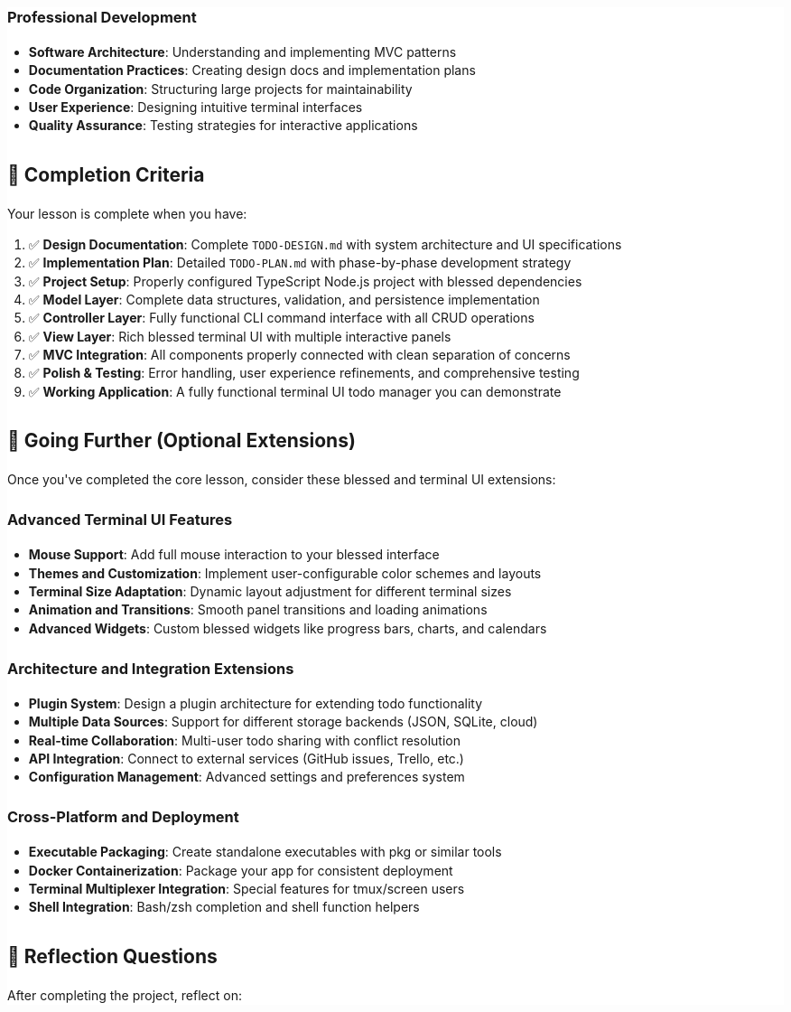 ### Professional Development
- **Software Architecture**: Understanding and implementing MVC patterns
- **Documentation Practices**: Creating design docs and implementation plans
- **Code Organization**: Structuring large projects for maintainability
- **User Experience**: Designing intuitive terminal interfaces
- **Quality Assurance**: Testing strategies for interactive applications

## 🏁 Completion Criteria

Your lesson is complete when you have:

1. ✅ **Design Documentation**: Complete `TODO-DESIGN.md` with system architecture and UI specifications
2. ✅ **Implementation Plan**: Detailed `TODO-PLAN.md` with phase-by-phase development strategy
3. ✅ **Project Setup**: Properly configured TypeScript Node.js project with blessed dependencies
4. ✅ **Model Layer**: Complete data structures, validation, and persistence implementation
5. ✅ **Controller Layer**: Fully functional CLI command interface with all CRUD operations
6. ✅ **View Layer**: Rich blessed terminal UI with multiple interactive panels
7. ✅ **MVC Integration**: All components properly connected with clean separation of concerns
8. ✅ **Polish & Testing**: Error handling, user experience refinements, and comprehensive testing
9. ✅ **Working Application**: A fully functional terminal UI todo manager you can demonstrate

## 🎉 Going Further (Optional Extensions)

Once you've completed the core lesson, consider these blessed and terminal UI extensions:

### Advanced Terminal UI Features
- **Mouse Support**: Add full mouse interaction to your blessed interface
- **Themes and Customization**: Implement user-configurable color schemes and layouts
- **Terminal Size Adaptation**: Dynamic layout adjustment for different terminal sizes
- **Animation and Transitions**: Smooth panel transitions and loading animations
- **Advanced Widgets**: Custom blessed widgets like progress bars, charts, and calendars

### Architecture and Integration Extensions
- **Plugin System**: Design a plugin architecture for extending todo functionality
- **Multiple Data Sources**: Support for different storage backends (JSON, SQLite, cloud)
- **Real-time Collaboration**: Multi-user todo sharing with conflict resolution
- **API Integration**: Connect to external services (GitHub issues, Trello, etc.)
- **Configuration Management**: Advanced settings and preferences system

### Cross-Platform and Deployment
- **Executable Packaging**: Create standalone executables with pkg or similar tools
- **Docker Containerization**: Package your app for consistent deployment
- **Terminal Multiplexer Integration**: Special features for tmux/screen users
- **Shell Integration**: Bash/zsh completion and shell function helpers

## 📝 Reflection Questions

After completing the project, reflect on:
